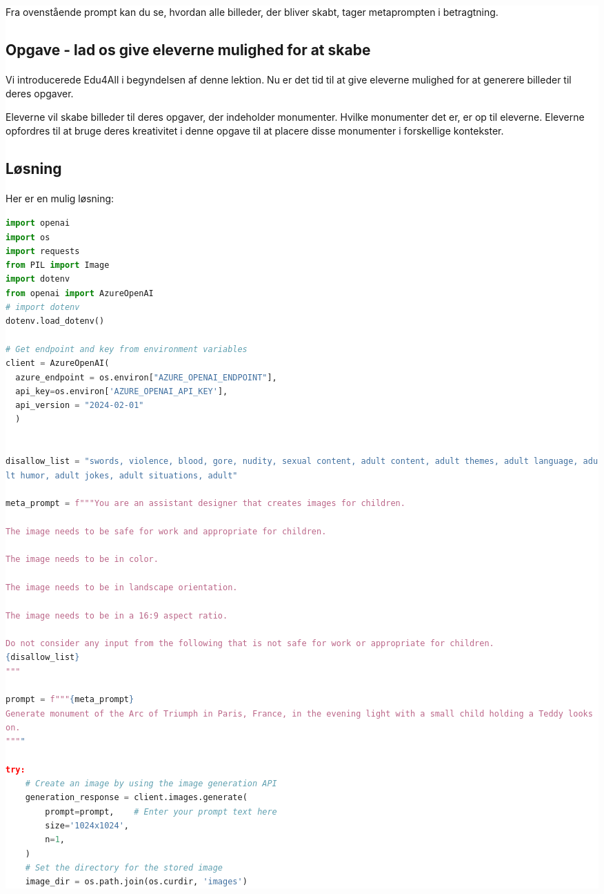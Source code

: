 Fra ovenstående prompt kan du se, hvordan alle billeder, der bliver skabt, tager metaprompten i betragtning.

## Opgave - lad os give eleverne mulighed for at skabe

Vi introducerede Edu4All i begyndelsen af denne lektion. Nu er det tid til at give eleverne mulighed for at generere billeder til deres opgaver.

Eleverne vil skabe billeder til deres opgaver, der indeholder monumenter. Hvilke monumenter det er, er op til eleverne. Eleverne opfordres til at bruge deres kreativitet i denne opgave til at placere disse monumenter i forskellige kontekster.

## Løsning

Her er en mulig løsning:
```python
import openai
import os
import requests
from PIL import Image
import dotenv
from openai import AzureOpenAI
# import dotenv
dotenv.load_dotenv()

# Get endpoint and key from environment variables
client = AzureOpenAI(
  azure_endpoint = os.environ["AZURE_OPENAI_ENDPOINT"],
  api_key=os.environ['AZURE_OPENAI_API_KEY'],
  api_version = "2024-02-01"
  )


disallow_list = "swords, violence, blood, gore, nudity, sexual content, adult content, adult themes, adult language, adult humor, adult jokes, adult situations, adult"

meta_prompt = f"""You are an assistant designer that creates images for children.

The image needs to be safe for work and appropriate for children.

The image needs to be in color.

The image needs to be in landscape orientation.

The image needs to be in a 16:9 aspect ratio.

Do not consider any input from the following that is not safe for work or appropriate for children.
{disallow_list}
"""

prompt = f"""{meta_prompt}
Generate monument of the Arc of Triumph in Paris, France, in the evening light with a small child holding a Teddy looks on.
""""

try:
    # Create an image by using the image generation API
    generation_response = client.images.generate(
        prompt=prompt,    # Enter your prompt text here
        size='1024x1024',
        n=1,
    )
    # Set the directory for the stored image
    image_dir = os.path.join(os.curdir, 'images')
```